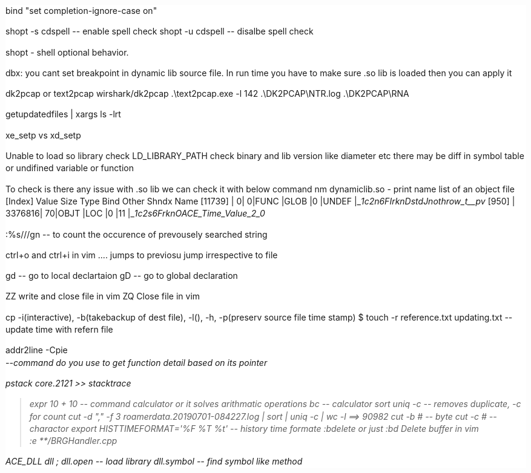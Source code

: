 bind "set completion-ignore-case on"

shopt -s cdspell -- enable spell check 
shopt -u cdspell -- disalbe spell check

shopt - shell optional behavior.

dbx: you cant set breakpoint in dynamic lib source file. In run time you have to make sure .so lib is loaded then you can apply it 

dk2pcap or text2pcap
wirshark/dk2pcap
.\text2pcap.exe -l 142 .\DK2PCAP\NTR.log .\DK2PCAP\RNA

getupdatedfiles | xargs ls -lrt

xe_setp vs xd_setp

Unable to load so library 
check LD_LIBRARY_PATH
check binary and lib version like diameter etc there may be diff in symbol table or undifined variable or function

To check is there any issue with .so lib we can check it with below command 
nm dynamiclib.so - print name list of an object file
[Index]   Value      Size    Type  Bind  Other Shndx   Name
[11739] |         0|       0|FUNC |GLOB |0    |UNDEF  |__1c2n6FIrknDstdJnothrow_t__pv_
[950]   |   3376816|      70|OBJT |LOC |0    |11     |__1c2s6FrknOACE_Time_Value_2_0_

:%s///gn -- to count the occurence of prevousely searched string

ctrl+o and ctrl+i in vim .... jumps to previosu jump irrespective to file 

gd -- go to local declartaion 
gD -- go to global declaration

ZZ write and close file in vim
ZQ Close file in vim

cp -i(interactive), -b(takebackup of dest file), -l(), -h, -p(preserv source file time stamp) 
$ touch -r reference.txt updating.txt -- update time with refern file

addr2line  -Cpie   <object> <address> --command do you use to get function detail based on its pointer

pstack core.2121 >> stacktrace

>expr 10 + 10 -- command calculator or it solves arithmatic operations
>bc -- calculator 
>sort
>uniq -c -- removes duplicate, -c for count
>cut -d "," -f 3 roamerdata.20190701-084227.log | sort | uniq -c | wc -l ==> 90982
>cut -b # 	-- byte 
>cut -c # 	-- charactor 
>export HISTTIMEFORMAT='%F %T %t' -- history time formate
:bdelete or just :bd Delete buffer in vim  
:e **/BRGHandler.cpp

ACE_DLL dll ;
dll.open -- load library 
dll.symbol -- find symbol like method 
